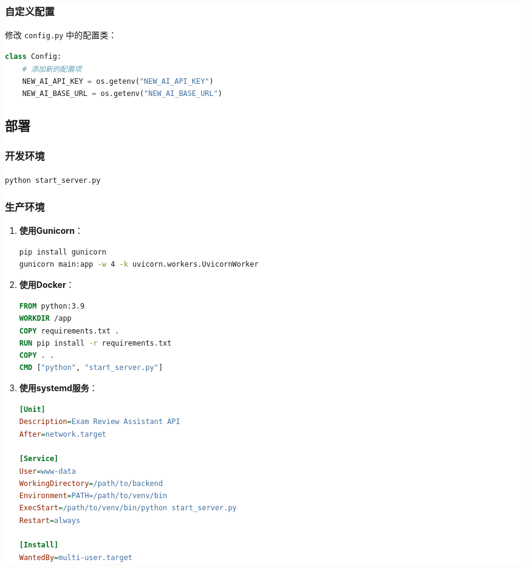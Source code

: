 ### 自定义配置

修改 `config.py` 中的配置类：

```python
class Config:
    # 添加新的配置项
    NEW_AI_API_KEY = os.getenv("NEW_AI_API_KEY")
    NEW_AI_BASE_URL = os.getenv("NEW_AI_BASE_URL")
```

## 部署

### 开发环境

```bash
python start_server.py
```

### 生产环境

1. **使用Gunicorn**：
   ```bash
   pip install gunicorn
   gunicorn main:app -w 4 -k uvicorn.workers.UvicornWorker
   ```

2. **使用Docker**：
   ```dockerfile
   FROM python:3.9
   WORKDIR /app
   COPY requirements.txt .
   RUN pip install -r requirements.txt
   COPY . .
   CMD ["python", "start_server.py"]
   ```

3. **使用systemd服务**：
   ```ini
   [Unit]
   Description=Exam Review Assistant API
   After=network.target

   [Service]
   User=www-data
   WorkingDirectory=/path/to/backend
   Environment=PATH=/path/to/venv/bin
   ExecStart=/path/to/venv/bin/python start_server.py
   Restart=always

   [Install]
   WantedBy=multi-user.target
   ```
